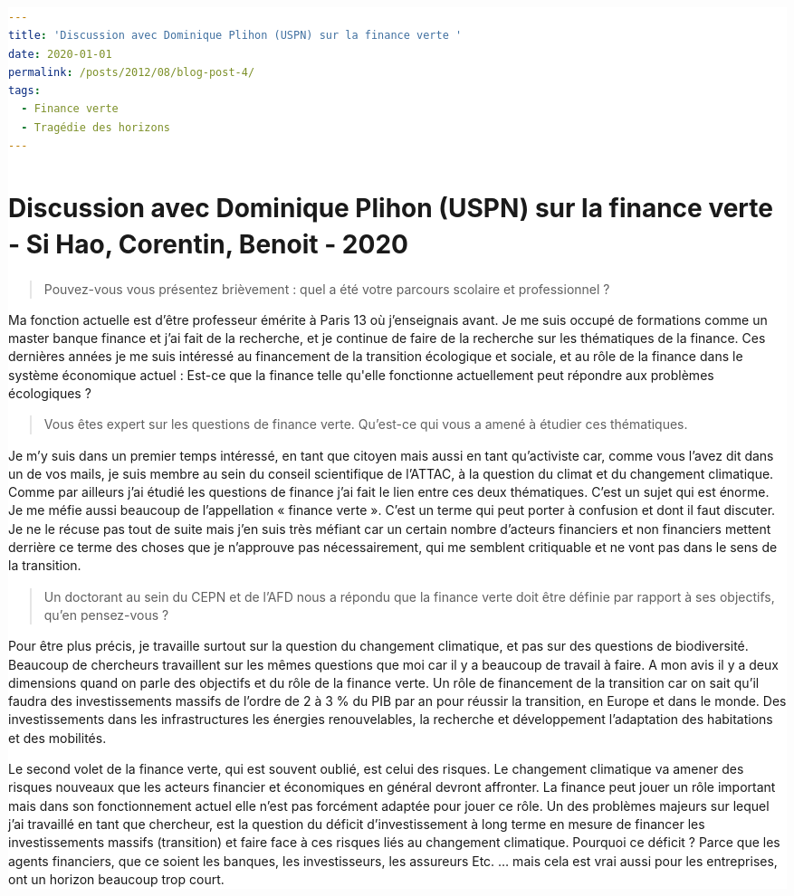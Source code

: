 ```yaml
---
title: 'Discussion avec Dominique Plihon (USPN) sur la finance verte '
date: 2020-01-01
permalink: /posts/2012/08/blog-post-4/
tags:
  - Finance verte
  - Tragédie des horizons 
---
```


Discussion avec Dominique Plihon (USPN) sur la finance verte - Si Hao, Corentin, Benoit - 2020
======
> Pouvez-vous vous présentez brièvement : quel a été votre parcours scolaire et professionnel ?

Ma fonction actuelle est d’être professeur émérite à Paris 13 où j’enseignais avant. Je me suis occupé de formations comme un master banque finance et j’ai fait de la recherche, et je continue de faire de la recherche sur les thématiques de la finance. Ces dernières années je me suis intéressé au financement de la transition écologique et sociale, et au rôle de la finance dans le système économique actuel : Est-ce que la finance telle qu'elle fonctionne actuellement peut répondre aux problèmes écologiques ?

> Vous êtes expert sur les questions de finance verte. Qu’est-ce qui vous a amené à  étudier ces thématiques.

Je m’y suis dans un premier temps intéressé, en tant que citoyen mais aussi en tant qu’activiste car, comme vous l’avez dit dans un de vos mails, je suis membre au sein du conseil scientifique de l’ATTAC, à la question du climat et du changement climatique. Comme par ailleurs j’ai étudié les questions de finance j’ai fait le lien entre ces deux thématiques. C’est un sujet qui est énorme. Je me méfie aussi beaucoup de l’appellation « finance verte ». C’est un terme qui peut porter à confusion et dont il faut discuter. Je ne le récuse pas tout de suite mais j’en suis très méfiant car un certain nombre d’acteurs financiers et non financiers mettent derrière ce terme des choses que je n’approuve pas nécessairement, qui me semblent critiquable et ne vont pas dans le sens de la transition. 

> Un doctorant au sein du CEPN et de l’AFD nous a répondu que la finance verte doit être définie par rapport à ses objectifs, qu’en pensez-vous ?

Pour être plus précis, je travaille surtout sur la question du changement climatique, et pas sur des questions de biodiversité. Beaucoup de chercheurs travaillent sur les mêmes questions que moi car il y a beaucoup de travail à faire. A mon avis il y a deux dimensions quand on parle des objectifs et du rôle de la finance verte. Un rôle de financement de la transition car on sait qu’il faudra des investissements massifs de l’ordre de 2 à 3 % du PIB par an pour réussir la transition, en Europe et dans le monde.  Des investissements dans les infrastructures les énergies renouvelables, la recherche et développement l’adaptation des habitations et des mobilités. 

Le second volet de la finance verte, qui est souvent oublié, est celui des risques. Le changement climatique va amener des risques nouveaux que les acteurs financier et économiques en général devront affronter. La finance peut jouer un rôle important mais dans son fonctionnement actuel elle n’est pas forcément adaptée pour jouer ce rôle. Un des problèmes majeurs sur lequel j’ai travaillé en tant que chercheur, est la question du déficit d’investissement à long terme en mesure de financer les investissements massifs (transition) et faire face à ces risques liés au changement climatique. Pourquoi ce déficit ? Parce que les agents financiers, que ce soient les banques, les investisseurs, les assureurs Etc. … mais cela est vrai aussi pour les entreprises, ont un horizon beaucoup trop court.
